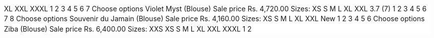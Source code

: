 XL
XXL
XXXL
1
2
3
4
5
6
7
Choose options
Violet Myst (Blouse)
Sale price
Rs. 4,720.00
Sizes:
XS
S
M
L
XL
XXL
3.7
(7)
1
2
3
4
5
6
7
8
Choose options
Souvenir du Jamain (Blouse)
Sale price
Rs. 4,160.00
Sizes:
XS
S
M
L
XL
XXL
New
1
2
3
4
5
6
Choose options
Ziba (Blouse)
Sale price
Rs. 6,400.00
Sizes:
XXS
XS
S
M
L
XL
XXL
XXXL
1
2